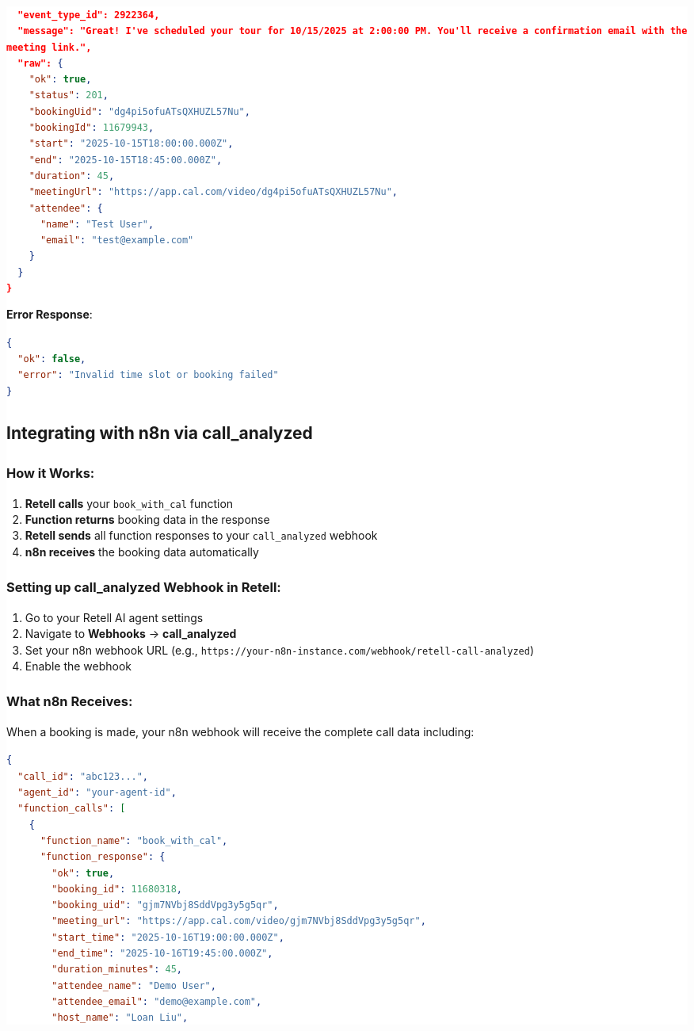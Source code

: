 ```json
  "event_type_id": 2922364,
  "message": "Great! I've scheduled your tour for 10/15/2025 at 2:00:00 PM. You'll receive a confirmation email with the meeting link.",
  "raw": {
    "ok": true,
    "status": 201,
    "bookingUid": "dg4pi5ofuATsQXHUZL57Nu",
    "bookingId": 11679943,
    "start": "2025-10-15T18:00:00.000Z",
    "end": "2025-10-15T18:45:00.000Z",
    "duration": 45,
    "meetingUrl": "https://app.cal.com/video/dg4pi5ofuATsQXHUZL57Nu",
    "attendee": {
      "name": "Test User",
      "email": "test@example.com"
    }
  }
}
```

**Error Response**:
```json
{
  "ok": false,
  "error": "Invalid time slot or booking failed"
}
```

## Integrating with n8n via call_analyzed

### How it Works:
1. **Retell calls** your `book_with_cal` function
2. **Function returns** booking data in the response
3. **Retell sends** all function responses to your `call_analyzed` webhook
4. **n8n receives** the booking data automatically

### Setting up call_analyzed Webhook in Retell:
1. Go to your Retell AI agent settings
2. Navigate to **Webhooks** → **call_analyzed**
3. Set your n8n webhook URL (e.g., `https://your-n8n-instance.com/webhook/retell-call-analyzed`)
4. Enable the webhook

### What n8n Receives:
When a booking is made, your n8n webhook will receive the complete call data including:

```json
{
  "call_id": "abc123...",
  "agent_id": "your-agent-id",
  "function_calls": [
    {
      "function_name": "book_with_cal",
      "function_response": {
        "ok": true,
        "booking_id": 11680318,
        "booking_uid": "gjm7NVbj8SddVpg3y5g5qr",
        "meeting_url": "https://app.cal.com/video/gjm7NVbj8SddVpg3y5g5qr",
        "start_time": "2025-10-16T19:00:00.000Z",
        "end_time": "2025-10-16T19:45:00.000Z",
        "duration_minutes": 45,
        "attendee_name": "Demo User",
        "attendee_email": "demo@example.com",
        "host_name": "Loan Liu",
```